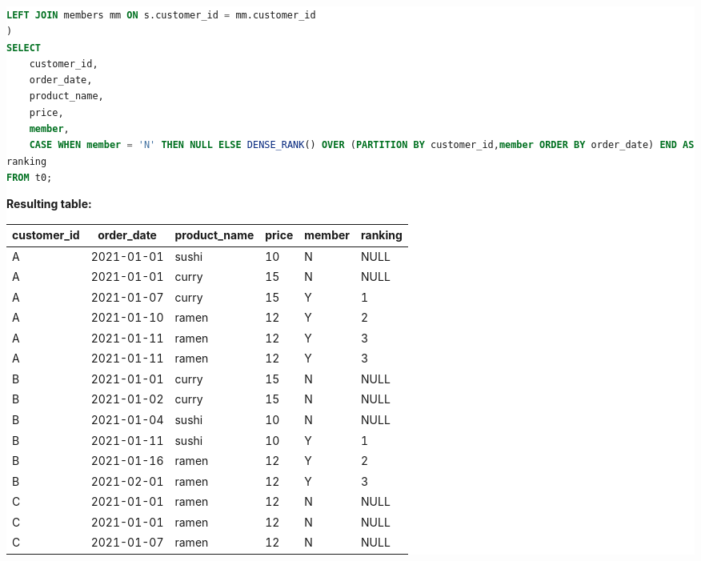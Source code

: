 ```sql
LEFT JOIN members mm ON s.customer_id = mm.customer_id
)
SELECT 
	customer_id,
    order_date,
    product_name,
    price,
    member,
    CASE WHEN member = 'N' THEN NULL ELSE DENSE_RANK() OVER (PARTITION BY customer_id,member ORDER BY order_date) END AS ranking
FROM t0;
```
**Resulting table:**

| customer_id | order_date | product_name | price | member | ranking |
|-------------|------------|--------------|-------|--------|---------|
| A           | 2021-01-01 | sushi        | 10    | N      | NULL    |
| A           | 2021-01-01 | curry        | 15    | N      | NULL    |
| A           | 2021-01-07 | curry        | 15    | Y      | 1       |
| A           | 2021-01-10 | ramen        | 12    | Y      | 2       |
| A           | 2021-01-11 | ramen        | 12    | Y      | 3       |
| A           | 2021-01-11 | ramen        | 12    | Y      | 3       |
| B           | 2021-01-01 | curry        | 15    | N      | NULL    |
| B           | 2021-01-02 | curry        | 15    | N      | NULL    |
| B           | 2021-01-04 | sushi        | 10    | N      | NULL    |
| B           | 2021-01-11 | sushi        | 10    | Y      | 1       |
| B           | 2021-01-16 | ramen        | 12    | Y      | 2       |
| B           | 2021-02-01 | ramen        | 12    | Y      | 3       |
| C           | 2021-01-01 | ramen        | 12    | N      | NULL    |
| C           | 2021-01-01 | ramen        | 12    | N      | NULL    |
| C           | 2021-01-07 | ramen        | 12    | N      | NULL    |

